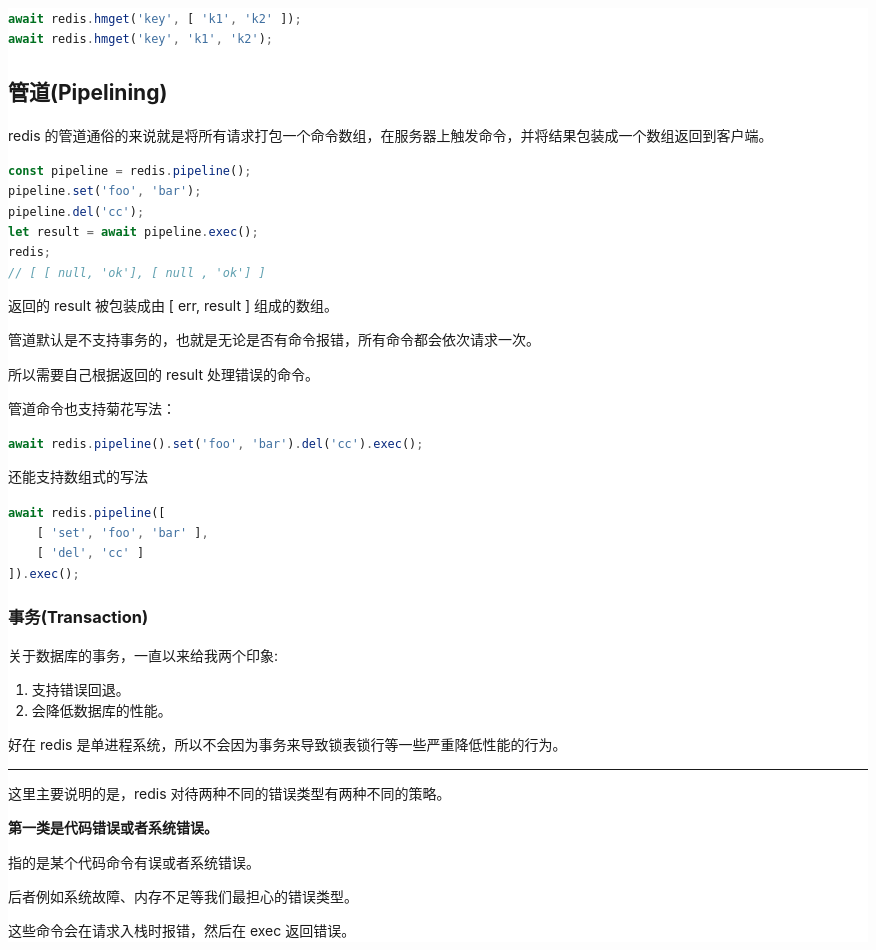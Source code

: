 ```javascript
await redis.hmget('key', [ 'k1', 'k2' ]);
await redis.hmget('key', 'k1', 'k2');
```



## 管道(Pipelining)

 redis 的管道通俗的来说就是将所有请求打包一个命令数组，在服务器上触发命令，并将结果包装成一个数组返回到客户端。

```javascript
const pipeline = redis.pipeline();
pipeline.set('foo', 'bar');
pipeline.del('cc');
let result = await pipeline.exec();
redis;
// [ [ null, 'ok'], [ null , 'ok'] ]
```

返回的 result 被包装成由 [ err, result ] 组成的数组。

管道默认是不支持事务的，也就是无论是否有命令报错，所有命令都会依次请求一次。

所以需要自己根据返回的 result 处理错误的命令。

管道命令也支持菊花写法：

```javascript
await redis.pipeline().set('foo', 'bar').del('cc').exec();
```

还能支持数组式的写法

```javascript
await redis.pipeline([
    [ 'set', 'foo', 'bar' ],
    [ 'del', 'cc' ]
]).exec();
```

### 事务(Transaction)

关于数据库的事务，一直以来给我两个印象:

1. 支持错误回退。
2. 会降低数据库的性能。

好在 redis 是单进程系统，所以不会因为事务来导致锁表锁行等一些严重降低性能的行为。

---

这里主要说明的是，redis 对待两种不同的错误类型有两种不同的策略。

**第一类是代码错误或者系统错误。**

指的是某个代码命令有误或者系统错误。

后者例如系统故障、内存不足等我们最担心的错误类型。

这些命令会在请求入栈时报错，然后在 exec 返回错误。
